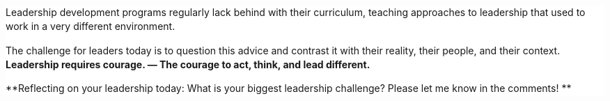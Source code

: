 Leadership development programs regularly lack behind with their curriculum, teaching approaches to leadership that used to work in a very different environment.

The challenge for leaders today is to question this advice and contrast it with their reality, their people, and their context. **Leadership requires courage. — The courage to act, think, and lead different.**

**Reflecting on your leadership today: What is your biggest leadership challenge? Please let me know in the comments! **